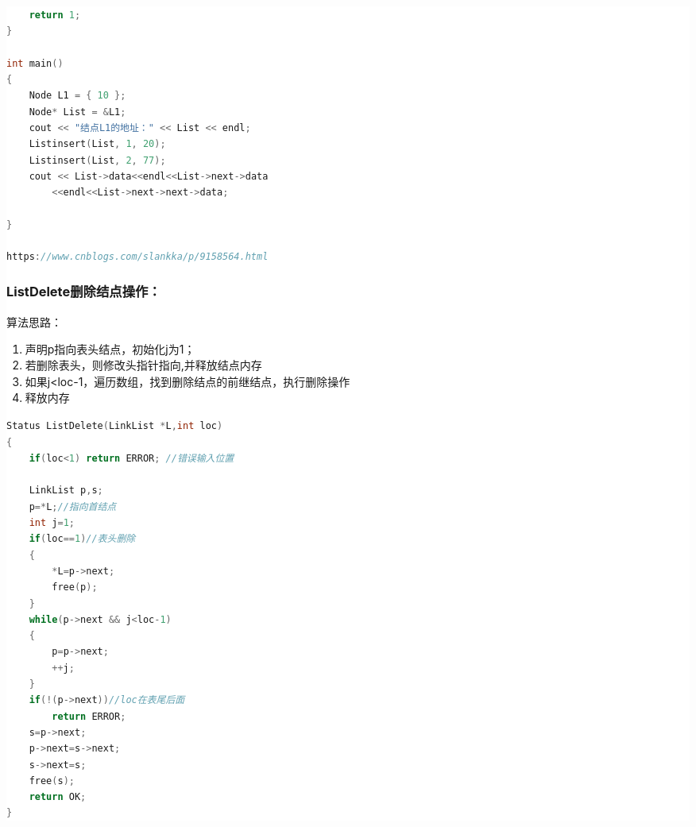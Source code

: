 ```cpp
	return 1;
}

int main()
{
    Node L1 = { 10 };
    Node* List = &L1;
    cout << "结点L1的地址：" << List << endl;
    Listinsert(List, 1, 20);
    Listinsert(List, 2, 77);
    cout << List->data<<endl<<List->next->data
        <<endl<<List->next->next->data;

}

https://www.cnblogs.com/slankka/p/9158564.html
```

### ListDelete删除结点操作：
算法思路：

1. 声明p指向表头结点，初始化j为1；
2. 若删除表头，则修改头指针指向,并释放结点内存
3. 如果j<loc-1，遍历数组，找到删除结点的前继结点，执行删除操作
4. 释放内存

```cpp
Status ListDelete(LinkList *L,int loc)
{
    if(loc<1) return ERROR; //错误输入位置
    
    LinkList p,s;
    p=*L;//指向首结点
    int j=1;
    if(loc==1)//表头删除
    {
        *L=p->next;
        free(p);
    }
    while(p->next && j<loc-1)
    {
        p=p->next;
        ++j;
    }
    if(!(p->next))//loc在表尾后面
        return ERROR;
    s=p->next;
    p->next=s->next;
    s->next=s;
    free(s);
    return OK;
}

```
